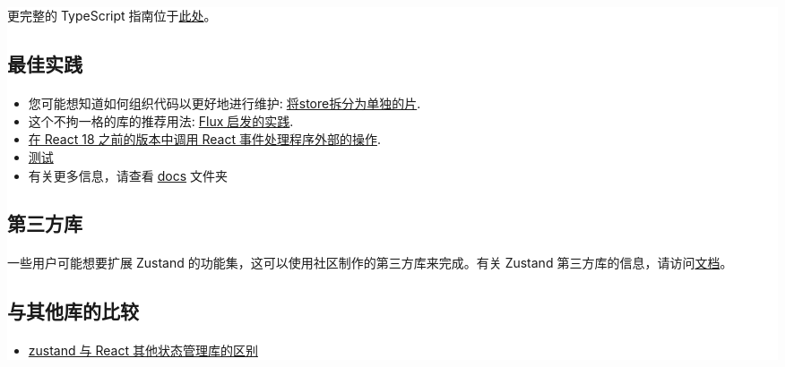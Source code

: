 更完整的 TypeScript 指南位于[此处](docs/guides/typescript.md)。

## 最佳实践

- 您可能想知道如何组织代码以更好地进行维护: [将store拆分为单独的片](./docs/guides/slices-pattern.md).
- 这个不拘一格的库的推荐用法: [Flux 启发的实践](./docs/guides/flux-inspired-practice.md).
- [在 React 18 之前的版本中调用 React 事件处理程序外部的操作](./docs/guides/event-handler-in-pre-react-18.md).
- [测试](./docs/guides/testing.md)
- 有关更多信息，请查看 [docs](./docs/) 文件夹

## 第三方库

一些用户可能想要扩展 Zustand 的功能集，这可以使用社区制作的第三方库来完成。有关 Zustand 第三方库的信息，请访问[文档](./docs/integrations/third-party-libraries.md)。

## 与其他库的比较

- [zustand 与 React 其他状态管理库的区别](https://docs.pmnd.rs/zustand/getting-started/comparison)
